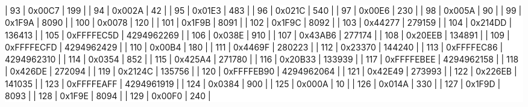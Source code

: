 |      93 | 0x00C7      |         199 |
|      94 | 0x002A      |          42 |
|      95 | 0x01E3      |         483 |
|      96 | 0x021C      |         540 |
|      97 | 0x00E6      |         230 |
|      98 | 0x005A      |          90 |
|      99 | 0x1F9A      |        8090 |
|     100 | 0x0078      |         120 |
|     101 | 0x1F9B      |        8091 |
|     102 | 0x1F9C      |        8092 |
|     103 | 0x44277     |      279159 |
|     104 | 0x214DD     |      136413 |
|     105 | 0xFFFFEC5D  |  4294962269 |
|     106 | 0x038E      |         910 |
|     107 | 0x43AB6     |      277174 |
|     108 | 0x20EEB     |      134891 |
|     109 | 0xFFFFECFD  |  4294962429 |
|     110 | 0x00B4      |         180 |
|     111 | 0x4469F     |      280223 |
|     112 | 0x23370     |      144240 |
|     113 | 0xFFFFEC86  |  4294962310 |
|     114 | 0x0354      |         852 |
|     115 | 0x425A4     |      271780 |
|     116 | 0x20B33     |      133939 |
|     117 | 0xFFFFEBEE  |  4294962158 |
|     118 | 0x426DE     |      272094 |
|     119 | 0x2124C     |      135756 |
|     120 | 0xFFFFEB90  |  4294962064 |
|     121 | 0x42E49     |      273993 |
|     122 | 0x226EB     |      141035 |
|     123 | 0xFFFFEAFF  |  4294961919 |
|     124 | 0x0384      |         900 |
|     125 | 0x000A      |          10 |
|     126 | 0x014A      |         330 |
|     127 | 0x1F9D      |        8093 |
|     128 | 0x1F9E      |        8094 |
|     129 | 0x00F0      |         240 |